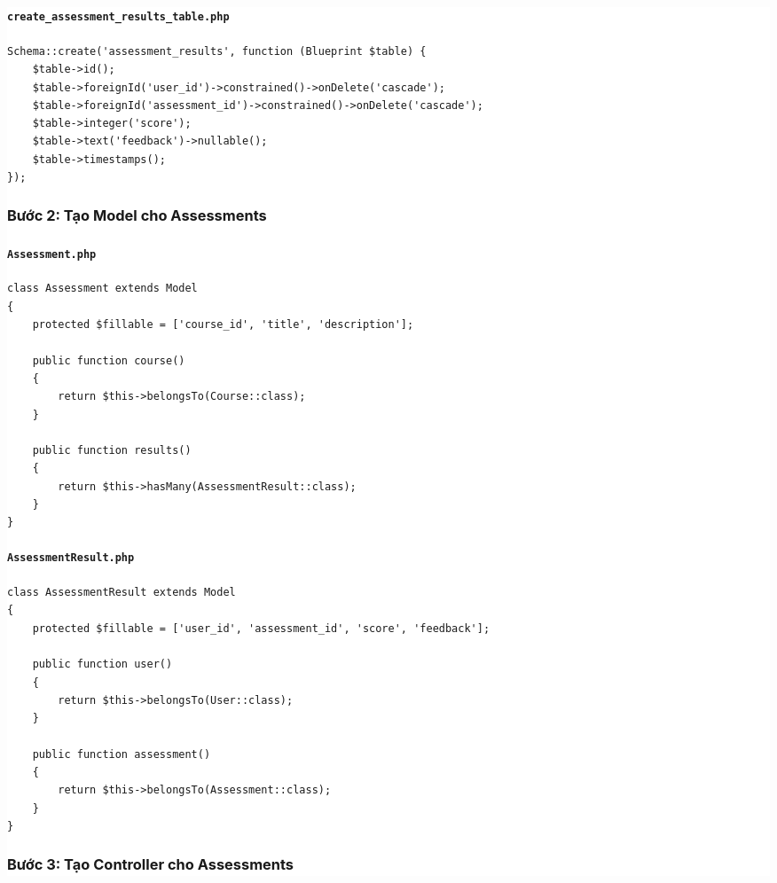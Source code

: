 #### `create_assessment_results_table.php`

```php:database/migrations/xxxx_xx_xx_xxxxxx_create_assessment_results_table.php
Schema::create('assessment_results', function (Blueprint $table) {
    $table->id();
    $table->foreignId('user_id')->constrained()->onDelete('cascade');
    $table->foreignId('assessment_id')->constrained()->onDelete('cascade');
    $table->integer('score');
    $table->text('feedback')->nullable();
    $table->timestamps();
});
```

### Bước 2: Tạo Model cho Assessments

#### `Assessment.php`

```php:app/Models/Assessment.php
class Assessment extends Model
{
    protected $fillable = ['course_id', 'title', 'description'];

    public function course()
    {
        return $this->belongsTo(Course::class);
    }

    public function results()
    {
        return $this->hasMany(AssessmentResult::class);
    }
}
```

#### `AssessmentResult.php`

```php:app/Models/AssessmentResult.php
class AssessmentResult extends Model
{
    protected $fillable = ['user_id', 'assessment_id', 'score', 'feedback'];

    public function user()
    {
        return $this->belongsTo(User::class);
    }

    public function assessment()
    {
        return $this->belongsTo(Assessment::class);
    }
}
```

### Bước 3: Tạo Controller cho Assessments
